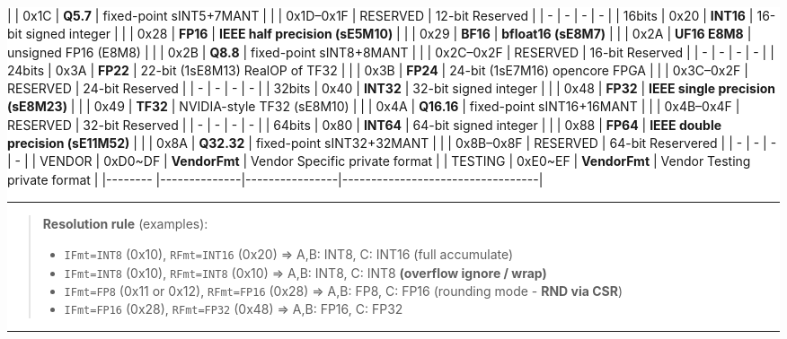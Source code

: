 |         | 0x1C         | **Q5.7**       | fixed-point sINT5+7MANT          |
|         | 0x1D–0x1F    | RESERVED       | 12-bit Reserved                  |
|   -     |    -         |   -            |   -                              |
| 16bits  | 0x20         | **INT16**      | 16-bit signed integer            |
|         | 0x28         | **FP16**       | **IEEE half precision (sE5M10)** |
|         | 0x29         | **BF16**       | **bfloat16  (sE8M7)**            |
|         | 0x2A         | **UF16 E8M8**  | unsigned FP16  (E8M8)            |
|         | 0x2B         | **Q8.8**       | fixed-point sINT8+8MANT          |
|         | 0x2C–0x2F    | RESERVED       | 16-bit Reserved                  |
|   -     |    -         |   -            |   -                              |
| 24bits  | 0x3A         | **FP22**       | 22-bit (1sE8M13) RealOP of TF32  |
|         | 0x3B         | **FP24**       | 24-bit (1sE7M16) opencore FPGA   |
|         | 0x3C–0x2F    | RESERVED       | 24-bit Reserved                  |
|   -     |    -         |   -            |   -                              |
| 32bits  | 0x40         | **INT32**      | 32-bit signed integer            |
|         | 0x48         | **FP32**       | **IEEE single precision (sE8M23)**   |
|         | 0x49         | **TF32**       | NVIDIA-style TF32  (sE8M10)      |
|         | 0x4A         | **Q16.16**     | fixed-point sINT16+16MANT        |
|         | 0x4B–0x4F | RESERVED    | 32-bit Reserved                  |
|   -     |    -         |   -            |   -                              |
| 64bits  | 0x80         | **INT64**      | 64-bit signed integer            |
|         | 0x88         | **FP64**       | **IEEE double precision (sE11M52)**  |
|         | 0x8A         | **Q32.32**     | fixed-point sINT32+32MANT        |
|         | 0x8B–0x8F | RESERVED    | 64-bit Reservered                 |
|   -     |    -         |   -            |   -                              |
| VENDOR  | 0xD0~DF      | **VendorFmt**  | Vendor Specific private format   |
| TESTING | 0xE0~EF      | **VendorFmt**  | Vendor Testing private format    |
|-------- |--------------|----------------|----------------------------------|

---

> **Resolution rule** (examples):  
> - `IFmt=INT8` (0x10), `RFmt=INT16` (0x20) ⇒ A,B: INT8, C: INT16 (full accumulate)
> - `IFmt=INT8` (0x10), `RFmt=INT8` (0x10) ⇒ A,B: INT8, C: INT8 **(overflow ignore / wrap)**
> - `IFmt=FP8` (0x11 or 0x12), `RFmt=FP16` (0x28) ⇒ A,B: FP8, C: FP16 (rounding mode - **RND via CSR**)
> - `IFmt=FP16` (0x28), `RFmt=FP32` (0x48) ⇒ A,B: FP16, C: FP32

---